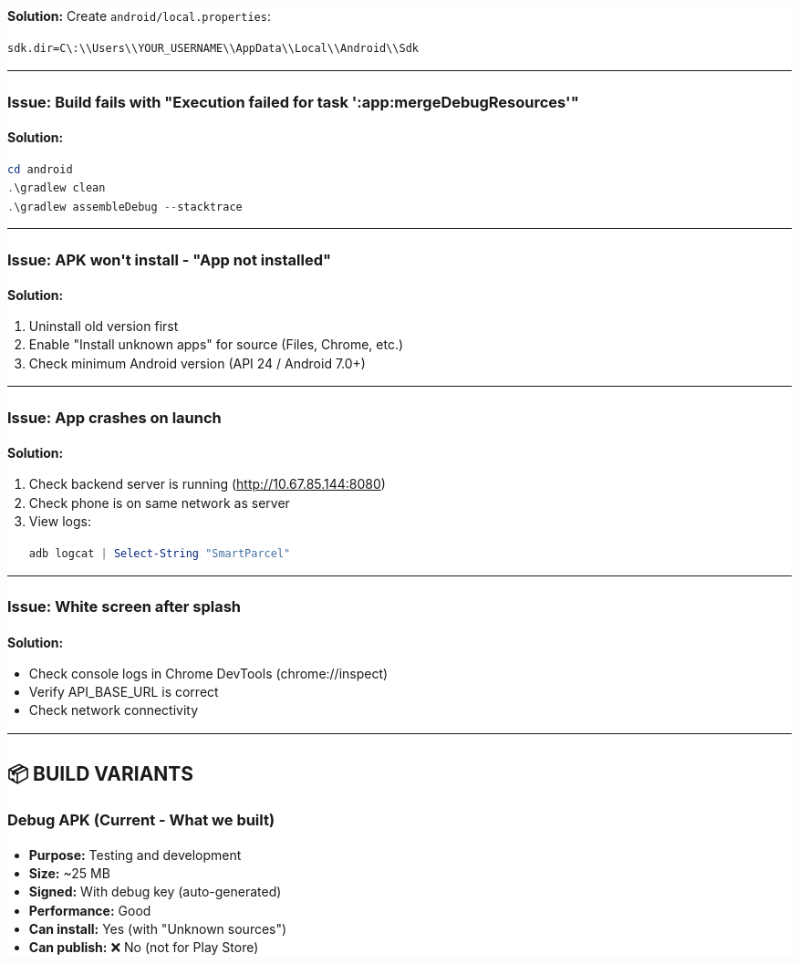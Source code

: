 **Solution:**
Create `android/local.properties`:
```properties
sdk.dir=C\:\\Users\\YOUR_USERNAME\\AppData\\Local\\Android\\Sdk
```

---

### Issue: Build fails with "Execution failed for task ':app:mergeDebugResources'"

**Solution:**
```powershell
cd android
.\gradlew clean
.\gradlew assembleDebug --stacktrace
```

---

### Issue: APK won't install - "App not installed"

**Solution:**
1. Uninstall old version first
2. Enable "Install unknown apps" for source (Files, Chrome, etc.)
3. Check minimum Android version (API 24 / Android 7.0+)

---

### Issue: App crashes on launch

**Solution:**
1. Check backend server is running (http://10.67.85.144:8080)
2. Check phone is on same network as server
3. View logs:
   ```powershell
   adb logcat | Select-String "SmartParcel"
   ```

---

### Issue: White screen after splash

**Solution:**
- Check console logs in Chrome DevTools (chrome://inspect)
- Verify API_BASE_URL is correct
- Check network connectivity

---

## 📦 BUILD VARIANTS

### **Debug APK** (Current - What we built)
- **Purpose:** Testing and development
- **Size:** ~25 MB
- **Signed:** With debug key (auto-generated)
- **Performance:** Good
- **Can install:** Yes (with "Unknown sources")
- **Can publish:** ❌ No (not for Play Store)

